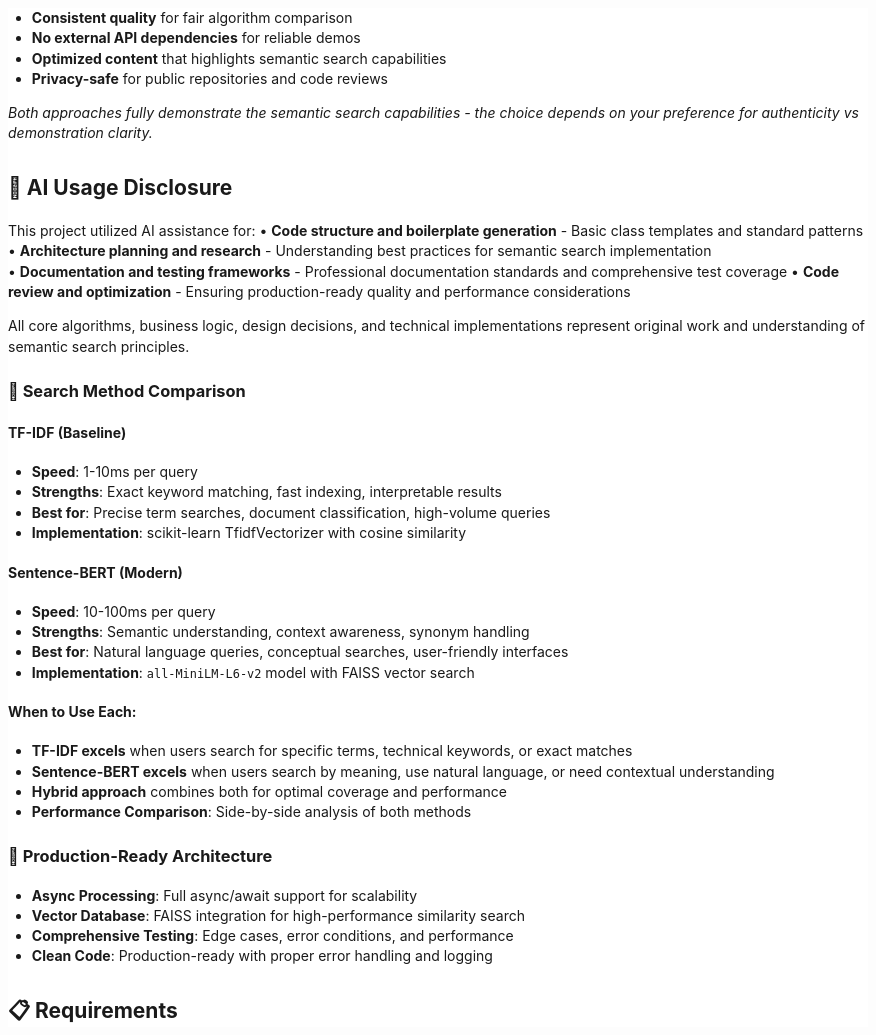 - **Consistent quality** for fair algorithm comparison
- **No external API dependencies** for reliable demos  
- **Optimized content** that highlights semantic search capabilities
- **Privacy-safe** for public repositories and code reviews

*Both approaches fully demonstrate the semantic search capabilities - the choice depends on your preference for authenticity vs demonstration clarity.*

## 🤖 **AI Usage Disclosure**

This project utilized AI assistance for:
• **Code structure and boilerplate generation** - Basic class templates and standard patterns
• **Architecture planning and research** - Understanding best practices for semantic search implementation  
• **Documentation and testing frameworks** - Professional documentation standards and comprehensive test coverage
• **Code review and optimization** - Ensuring production-ready quality and performance considerations

All core algorithms, business logic, design decisions, and technical implementations represent original work and understanding of semantic search principles.

### 🧠 **Search Method Comparison**

#### **TF-IDF (Baseline)**
- **Speed**: 1-10ms per query
- **Strengths**: Exact keyword matching, fast indexing, interpretable results
- **Best for**: Precise term searches, document classification, high-volume queries
- **Implementation**: scikit-learn TfidfVectorizer with cosine similarity

#### **Sentence-BERT (Modern)**  
- **Speed**: 10-100ms per query
- **Strengths**: Semantic understanding, context awareness, synonym handling
- **Best for**: Natural language queries, conceptual searches, user-friendly interfaces
- **Implementation**: `all-MiniLM-L6-v2` model with FAISS vector search

#### **When to Use Each:**
- **TF-IDF excels** when users search for specific terms, technical keywords, or exact matches
- **Sentence-BERT excels** when users search by meaning, use natural language, or need contextual understanding
- **Hybrid approach** combines both for optimal coverage and performance
- **Performance Comparison**: Side-by-side analysis of both methods

### 🚀 **Production-Ready Architecture**
- **Async Processing**: Full async/await support for scalability
- **Vector Database**: FAISS integration for high-performance similarity search
- **Comprehensive Testing**: Edge cases, error conditions, and performance
- **Clean Code**: Production-ready with proper error handling and logging

## 📋 Requirements

